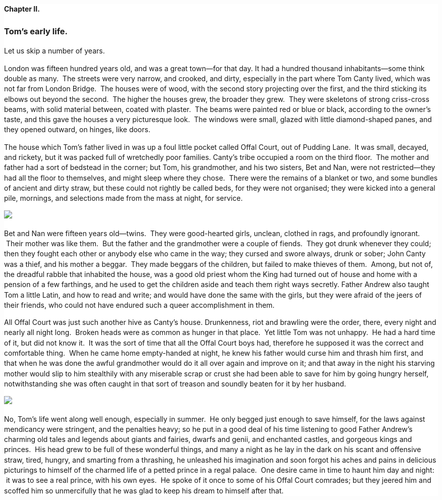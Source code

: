 #### Chapter II.

### Tom’s early life.

Let us skip a number of years.

London was fifteen hundred years old, and was a great town—for that day. It had a hundred thousand inhabitants—some think double as many.  The streets were very narrow, and crooked, and dirty, especially in the part where Tom Canty lived, which was not far from London Bridge.  The houses were of wood, with the second story projecting over the first, and the third sticking its elbows out beyond the second.  The higher the houses grew, the broader they grew.  They were skeletons of strong criss-cross beams, with solid material between, coated with plaster.  The beams were painted red or blue or black, according to the owner’s taste, and this gave the houses a very picturesque look.  The windows were small, glazed with little diamond-shaped panes, and they opened outward, on hinges, like doors.

The house which Tom’s father lived in was up a foul little pocket called Offal Court, out of Pudding Lane.  It was small, decayed, and rickety, but it was packed full of wretchedly poor families. Canty’s tribe occupied a room on the third floor.  The mother and father had a sort of bedstead in the corner; but Tom, his grandmother, and his two sisters, Bet and Nan, were not restricted—they had all the floor to themselves, and might sleep where they chose.  There were the remains of a blanket or two, and some bundles of ancient and dirty straw, but these could not rightly be called beds, for they were not organised; they were kicked into a general pile, mornings, and selections made from the mass at night, for service.

![](images/02-028.jpg) 

Bet and Nan were fifteen years old—twins.  They were good-hearted girls, unclean, clothed in rags, and profoundly ignorant.  Their mother was like them.  But the father and the grandmother were a couple of fiends.  They got drunk whenever they could; then they fought each other or anybody else who came in the way; they cursed and swore always, drunk or sober; John Canty was a thief, and his mother a beggar.  They made beggars of the children, but failed to make thieves of them.  Among, but not of, the dreadful rabble that inhabited the house, was a good old priest whom the King had turned out of house and home with a pension of a few farthings, and he used to get the children aside and teach them right ways secretly. Father Andrew also taught Tom a little Latin, and how to read and write; and would have done the same with the girls, but they were afraid of the jeers of their friends, who could not have endured such a queer accomplishment in them.

All Offal Court was just such another hive as Canty’s house. Drunkenness, riot and brawling were the order, there, every night and nearly all night long.  Broken heads were as common as hunger in that place.  Yet little Tom was not unhappy.  He had a hard time of it, but did not know it.  It was the sort of time that all the Offal Court boys had, therefore he supposed it was the correct and comfortable thing.  When he came home empty-handed at night, he knew his father would curse him and thrash him first, and that when he was done the awful grandmother would do it all over again and improve on it; and that away in the night his starving mother would slip to him stealthily with any miserable scrap or crust she had been able to save for him by going hungry herself, notwithstanding she was often caught in that sort of treason and soundly beaten for it by her husband.

![](images/02-029.jpg) 

No, Tom’s life went along well enough, especially in summer.  He only begged just enough to save himself, for the laws against mendicancy were stringent, and the penalties heavy; so he put in a good deal of his time listening to good Father Andrew’s charming old tales and legends about giants and fairies, dwarfs and genii, and enchanted castles, and gorgeous kings and princes.  His head grew to be full of these wonderful things, and many a night as he lay in the dark on his scant and offensive straw, tired, hungry, and smarting from a thrashing, he unleashed his imagination and soon forgot his aches and pains in delicious picturings to himself of the charmed life of a petted prince in a regal palace.  One desire came in time to haunt him day and night:  it was to see a real prince, with his own eyes.  He spoke of it once to some of his Offal Court comrades; but they jeered him and scoffed him so unmercifully that he was glad to keep his dream to himself after that.
